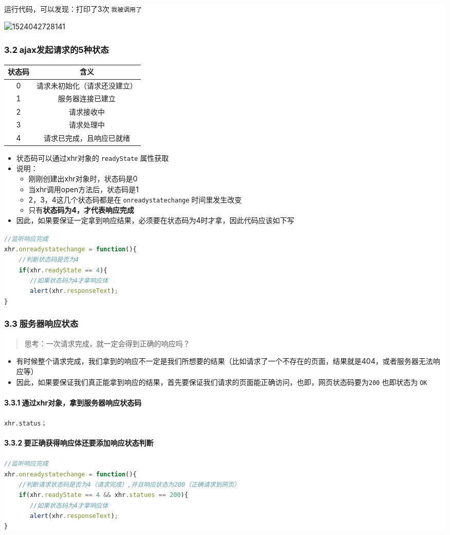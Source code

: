 运行代码，可以发现：打印了3次  `我被调用了`

 ![1524042728141](/1524042728141.png)

### 3.2 ajax发起请求的5种状态

| 状态码 |             含义             |
| :----: | :--------------------------: |
|   0    | 请求未初始化（请求还没建立） |
|   1    |       服务器连接已建立       |
|   2    |          请求接收中          |
|   3    |          请求处理中          |
|   4    |   请求已完成，且响应已就绪   |

- 状态码可以通过xhr对象的  `readyState`  属性获取
- 说明：
  - 刚刚创建出xhr对象时，状态码是0
  - 当xhr调用open方法后，状态码是1
  - 2，3，4这几个状态码都是在 `onreadystatechange` 时间里发生改变
  - 只有**状态码为4，才代表响应完成**
- 因此，如果要保证一定拿到响应结果，必须要在状态码为4时才拿，因此代码应该如下写

```js
//监听响应完成
xhr.onreadystatechange = function(){
	//判断状态码是否为4
	if(xhr.readyState == 4){
	   //如果状态码为4才拿响应体
       alert(xhr.responseText);
}
```



### 3.3 服务器响应状态

> 思考：一次请求完成，就一定会得到正确的响应吗？

- 有时候整个请求完成，我们拿到的响应不一定是我们所想要的结果（比如请求了一个不存在的页面，结果就是404，或者服务器无法响应等）
- 因此，如果要保证我们真正能拿到响应的结果，首先要保证我们请求的页面能正确访问，也即，网页状态码要为`200` 也即状态为 `OK`

#### 3.3.1 通过xhr对象，拿到服务器响应状态码

```
xhr.status；
```

#### 3.3.2 要正确获得响应体还要添加响应状态判断

```js
//监听响应完成
xhr.onreadystatechange = function(){
	//判断请求状态码是否为4（请求完成）,并且响应状态为200（正确请求到网页）
	if(xhr.readyState == 4 && xhr.statues == 200){
	   //如果状态码为4才拿响应体
       alert(xhr.responseText);
}
```
